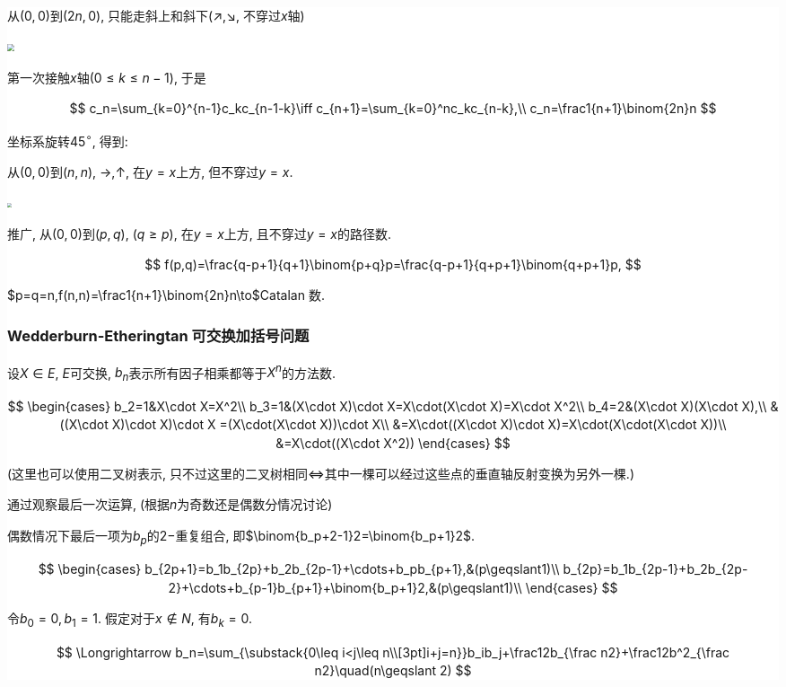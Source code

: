 从$(0,0)$到$(2n,0)$, 只能走斜上和斜下($\nearrow,\searrow$, 不穿过$x$轴)

<img src="https://s2.loli.net/2021/12/15/yQGHUvaLlDg3d4j.png" style="zoom:50%;" />

第一次接触$x$轴($0\leqslant k\leqslant n-1$), 于是

$$
c_n=\sum_{k=0}^{n-1}c_kc_{n-1-k}\iff c_{n+1}=\sum_{k=0}^nc_kc_{n-k},\\
c_n=\frac1{n+1}\binom{2n}n
$$

坐标系旋转$45^\circ$, 得到:

从$(0,0)$到$(n,n)$, $\longrightarrow, \uparrow$, 在$y=x$上方, 但不穿过$y=x$.

<img src="https://s2.loli.net/2021/12/15/jFDREA4pC5cKwnS.png" style="zoom:33%;" />

推广, 从$(0,0)$到$(p,q)$, $(q\geqslant p)$, 在$y=x$上方, 且不穿过$y=x$的路径数.

$$
f(p,q)=\frac{q-p+1}{q+1}\binom{p+q}p=\frac{q-p+1}{q+p+1}\binom{q+p+1}p,
$$

$p=q=n,f(n,n)=\frac1{n+1}\binom{2n}n\to$Catalan 数.

### Wedderburn-Etheringtan 可交换加括号问题

设$X\in E$, $E$可交换, $b_n$表示所有因子相乘都等于$X^n$的方法数.

$$
\begin{cases}
b_2=1&X\cdot X=X^2\\
b_3=1&(X\cdot X)\cdot X=X\cdot(X\cdot X)=X\cdot X^2\\
b_4=2&(X\cdot X)(X\cdot X),\\
&((X\cdot X)\cdot X)\cdot X
=(X\cdot(X\cdot X))\cdot X\\
&=X\cdot((X\cdot X)\cdot X)=X\cdot(X\cdot(X\cdot X))\\
&=X\cdot((X\cdot X^2))
\end{cases}
$$

(这里也可以使用二叉树表示, 只不过这里的二叉树相同$\iff$其中一棵可以经过这些点的垂直轴反射变换为另外一棵.)

通过观察最后一次运算, (根据$n$为奇数还是偶数分情况讨论)

偶数情况下最后一项为$b_p$的$2-$重复组合, 即$\binom{b_p+2-1}2=\binom{b_p+1}2$.

$$
\begin{cases}
b_{2p+1}=b_1b_{2p}+b_2b_{2p-1}+\cdots+b_pb_{p+1},&(p\geqslant1)\\
b_{2p}=b_1b_{2p-1}+b_2b_{2p-2}+\cdots+b_{p-1}b_{p+1}+\binom{b_p+1}2,&(p\geqslant1)\\
\end{cases}
$$

令$b_0=0,b_1=1$. 假定对于$x\notin N$, 有$b_k=0$.

$$
\Longrightarrow b_n=\sum_{\substack{0\leq i<j\leq n\\[3pt]i+j=n}}b_ib_j+\frac12b_{\frac n2}+\frac12b^2_{\frac n2}\quad(n\geqslant 2)
$$
